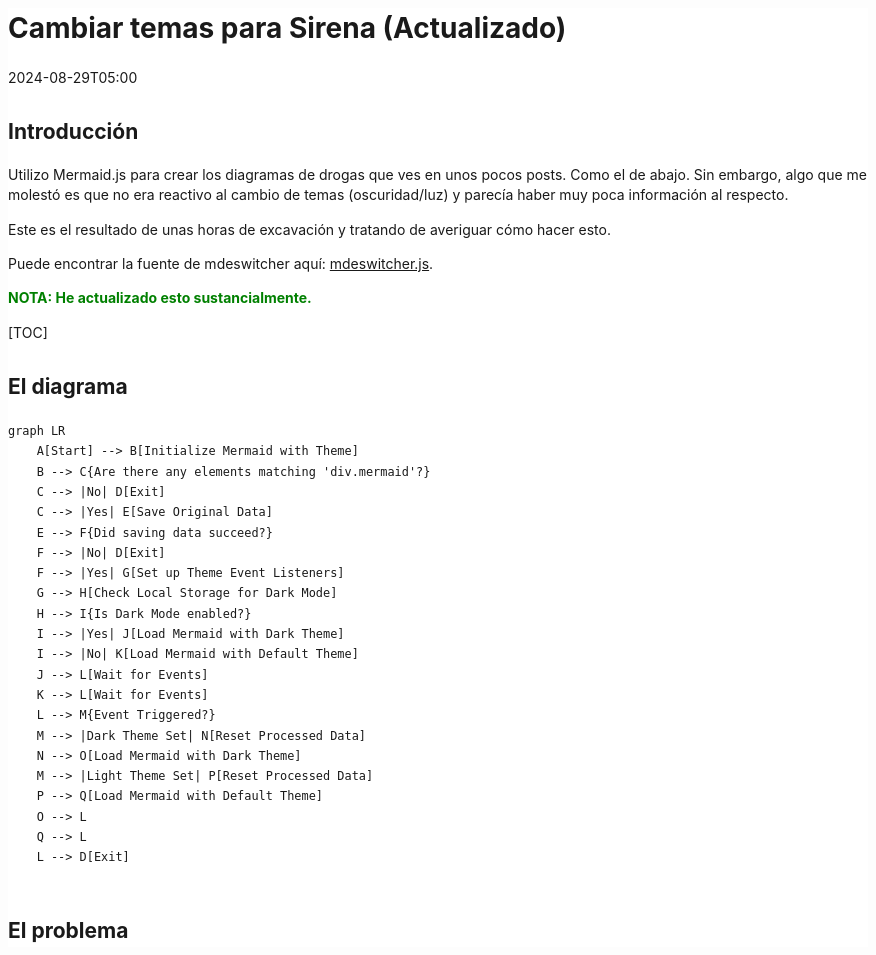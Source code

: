 # Cambiar temas para Sirena (Actualizado)


<datetime class="hidden">2024-08-29T05:00</datetime>

## Introducción

Utilizo Mermaid.js para crear los diagramas de drogas que ves en unos pocos posts. Como el de abajo.
Sin embargo, algo que me molestó es que no era reactivo al cambio de temas (oscuridad/luz) y parecía haber muy poca información al respecto.

Este es el resultado de unas horas de excavación y tratando de averiguar cómo hacer esto.

Puede encontrar la fuente de mdeswitcher aquí:
[mdeswitcher.js](https://github.com/scottgal/mostlylucidweb/blob/main/Mostlylucid/src/js/mdeswitch.js).

**<span style="color:green"> NOTA: He actualizado esto sustancialmente.</span>**

[TOC]

## El diagrama

```mermaid
graph LR
    A[Start] --> B[Initialize Mermaid with Theme]
    B --> C{Are there any elements matching 'div.mermaid'?}
    C --> |No| D[Exit]
    C --> |Yes| E[Save Original Data]
    E --> F{Did saving data succeed?}
    F --> |No| D[Exit]
    F --> |Yes| G[Set up Theme Event Listeners]
    G --> H[Check Local Storage for Dark Mode]
    H --> I{Is Dark Mode enabled?}
    I --> |Yes| J[Load Mermaid with Dark Theme]
    I --> |No| K[Load Mermaid with Default Theme]
    J --> L[Wait for Events]
    K --> L[Wait for Events]
    L --> M{Event Triggered?}
    M --> |Dark Theme Set| N[Reset Processed Data]
    N --> O[Load Mermaid with Dark Theme]
    M --> |Light Theme Set| P[Reset Processed Data]
    P --> Q[Load Mermaid with Default Theme]
    O --> L
    Q --> L
    L --> D[Exit]


```

## El problema
